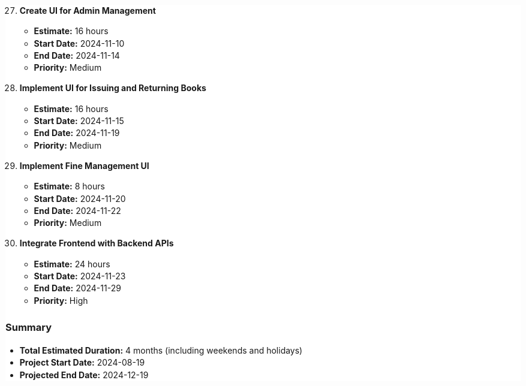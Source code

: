 27. **Create UI for Admin Management**
    - **Estimate:** 16 hours
    - **Start Date:** 2024-11-10
    - **End Date:** 2024-11-14
    - **Priority:** Medium

28. **Implement UI for Issuing and Returning Books**
    - **Estimate:** 16 hours
    - **Start Date:** 2024-11-15
    - **End Date:** 2024-11-19
    - **Priority:** Medium

29. **Implement Fine Management UI**
    - **Estimate:** 8 hours
    - **Start Date:** 2024-11-20
    - **End Date:** 2024-11-22
    - **Priority:** Medium

30. **Integrate Frontend with Backend APIs**
    - **Estimate:** 24 hours
    - **Start Date:** 2024-11-23
    - **End Date:** 2024-11-29
    - **Priority:** High


### Summary

- **Total Estimated Duration:** 4 months (including weekends and holidays)
- **Project Start Date:** 2024-08-19
- **Projected End Date:** 2024-12-19
